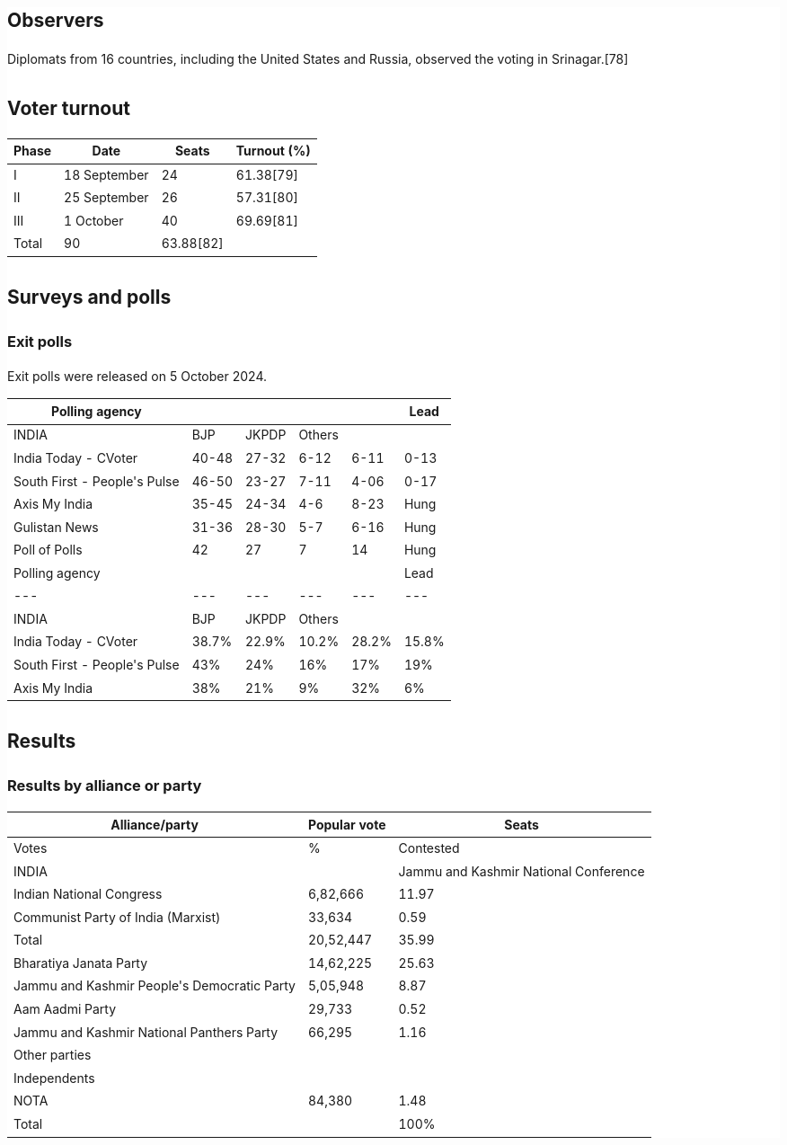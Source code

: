 ## Observers

Diplomats from 16 countries, including the United States and Russia, observed
the voting in Srinagar.[78]

## Voter turnout

Phase  | Date  | Seats  | Turnout (%)   
---|---|---|---  
I  | 18 September  | 24  | 61.38[79]  
II  | 25 September  | 26  | 57.31[80]  
III  | 1 October  | 40  | 69.69[81]  
Total  | 90  | 63.88[82]  
  
## Surveys and polls

### Exit polls

Exit polls were released on 5 October 2024.

Polling agency  |  |  |  |  | Lead   
---|---|---|---|---|---  
INDIA | BJP | JKPDP | Others   
India Today \- CVoter | 40-48  | 27-32  | 6-12  | 6-11  | 0-13   
South First - People's Pulse  | 46-50  | 23-27  | 7-11  | 4-06  | 0-17   
Axis My India  | 35-45  | 24-34  | 4-6  | 8-23  | Hung   
Gulistan News  | 31-36  | 28-30  | 5-7  | 6-16  | Hung   
Poll of Polls  | 42  | 27  | 7  | 14  | Hung   
Polling agency  |  |  |  |  | Lead   
---|---|---|---|---|---  
INDIA | BJP | JKPDP | Others   
India Today \- CVoter | 38.7%  | 22.9%  | 10.2%  | 28.2%  | 15.8%   
South First - People's Pulse  | 43%  | 24%  | 16%  | 17%  | 19%   
Axis My India  | 38%  | 21%  | 9%  | 32%  | 6%   
  
## Results

### Results by alliance or party

Alliance/party  | Popular vote  | Seats   
---|---|---  
Votes  | %  | Contested  | Won   
| INDIA |  | Jammu and Kashmir National Conference | 13,36,147  | 23.43  | 56  | 42[83]  
| Indian National Congress | 6,82,666  | 11.97  | 38  | 6[84]  
| Communist Party of India (Marxist) | 33,634  | 0.59  | 1  | 1   
Total  | 20,52,447  | 35.99  | 95[b] | 49   
| Bharatiya Janata Party | 14,62,225  | 25.63  | 62  | 29[85]  
| Jammu and Kashmir People's Democratic Party | 5,05,948  | 8.87  | 81  | 3[86]  
| Aam Aadmi Party | 29,733  | 0.52  | 7  | 1   
| Jammu and Kashmir National Panthers Party | 66,295  | 1.16  | 4  | 0   
| Other parties |  |  |  | 1   
| Independents |  |  |  | 7[87]  
| NOTA | 84,380  | 1.48  |   
Total  |  | 100%  | \-  | 90   
  